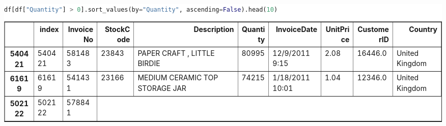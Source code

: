 


```python
df[df["Quantity"] > 0].sort_values(by="Quantity", ascending=False).head(10)
```




<div>
<style scoped>
    .dataframe tbody tr th:only-of-type {
        vertical-align: middle;
    }

    .dataframe tbody tr th {
        vertical-align: top;
    }

    .dataframe thead th {
        text-align: right;
    }
</style>
<table border="1" class="dataframe">
  <thead>
    <tr style="text-align: right;">
      <th></th>
      <th>index</th>
      <th>InvoiceNo</th>
      <th>StockCode</th>
      <th>Description</th>
      <th>Quantity</th>
      <th>InvoiceDate</th>
      <th>UnitPrice</th>
      <th>CustomerID</th>
      <th>Country</th>
    </tr>
  </thead>
  <tbody>
    <tr>
      <th>540421</th>
      <td>540421</td>
      <td>581483</td>
      <td>23843</td>
      <td>PAPER CRAFT , LITTLE BIRDIE</td>
      <td>80995</td>
      <td>12/9/2011 9:15</td>
      <td>2.08</td>
      <td>16446.0</td>
      <td>United Kingdom</td>
    </tr>
    <tr>
      <th>61619</th>
      <td>61619</td>
      <td>541431</td>
      <td>23166</td>
      <td>MEDIUM CERAMIC TOP STORAGE JAR</td>
      <td>74215</td>
      <td>1/18/2011 10:01</td>
      <td>1.04</td>
      <td>12346.0</td>
      <td>United Kingdom</td>
    </tr>
    <tr>
      <th>502122</th>
      <td>502122</td>
      <td>578841</td>